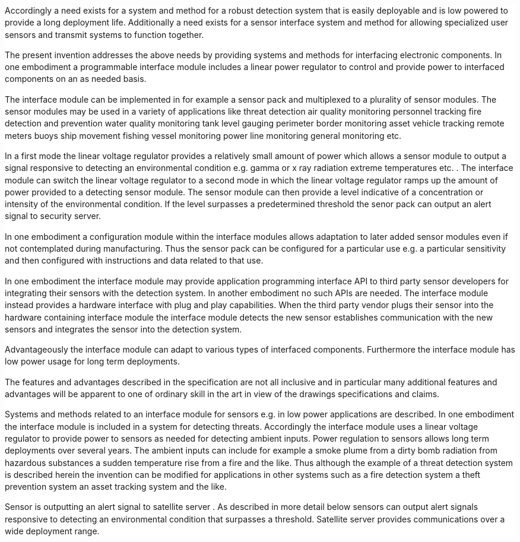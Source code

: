 Accordingly a need exists for a system and method for a robust detection system that is easily deployable and is low powered to provide a long deployment life. Additionally a need exists for a sensor interface system and method for allowing specialized user sensors and transmit systems to function together.

The present invention addresses the above needs by providing systems and methods for interfacing electronic components. In one embodiment a programmable interface module includes a linear power regulator to control and provide power to interfaced components on an as needed basis.

The interface module can be implemented in for example a sensor pack and multiplexed to a plurality of sensor modules. The sensor modules may be used in a variety of applications like threat detection air quality monitoring personnel tracking fire detection and prevention water quality monitoring tank level gauging perimeter border monitoring asset vehicle tracking remote meters buoys ship movement fishing vessel monitoring power line monitoring general monitoring etc.

In a first mode the linear voltage regulator provides a relatively small amount of power which allows a sensor module to output a signal responsive to detecting an environmental condition e.g. gamma or x ray radiation extreme temperatures etc. . The interface module can switch the linear voltage regulator to a second mode in which the linear voltage regulator ramps up the amount of power provided to a detecting sensor module. The sensor module can then provide a level indicative of a concentration or intensity of the environmental condition. If the level surpasses a predetermined threshold the senor pack can output an alert signal to security server.

In one embodiment a configuration module within the interface modules allows adaptation to later added sensor modules even if not contemplated during manufacturing. Thus the sensor pack can be configured for a particular use e.g. a particular sensitivity and then configured with instructions and data related to that use.

In one embodiment the interface module may provide application programming interface API to third party sensor developers for integrating their sensors with the detection system. In another embodiment no such APIs are needed. The interface module instead provides a hardware interface with plug and play capabilities. When the third party vendor plugs their sensor into the hardware containing interface module the interface module detects the new sensor establishes communication with the new sensors and integrates the sensor into the detection system.

Advantageously the interface module can adapt to various types of interfaced components. Furthermore the interface module has low power usage for long term deployments.

The features and advantages described in the specification are not all inclusive and in particular many additional features and advantages will be apparent to one of ordinary skill in the art in view of the drawings specifications and claims.

Systems and methods related to an interface module for sensors e.g. in low power applications are described. In one embodiment the interface module is included in a system for detecting threats. Accordingly the interface module uses a linear voltage regulator to provide power to sensors as needed for detecting ambient inputs. Power regulation to sensors allows long term deployments over several years. The ambient inputs can include for example a smoke plume from a dirty bomb radiation from hazardous substances a sudden temperature rise from a fire and the like. Thus although the example of a threat detection system is described herein the invention can be modified for applications in other systems such as a fire detection system a theft prevention system an asset tracking system and the like.

Sensor is outputting an alert signal to satellite server . As described in more detail below sensors can output alert signals responsive to detecting an environmental condition that surpasses a threshold. Satellite server provides communications over a wide deployment range.
